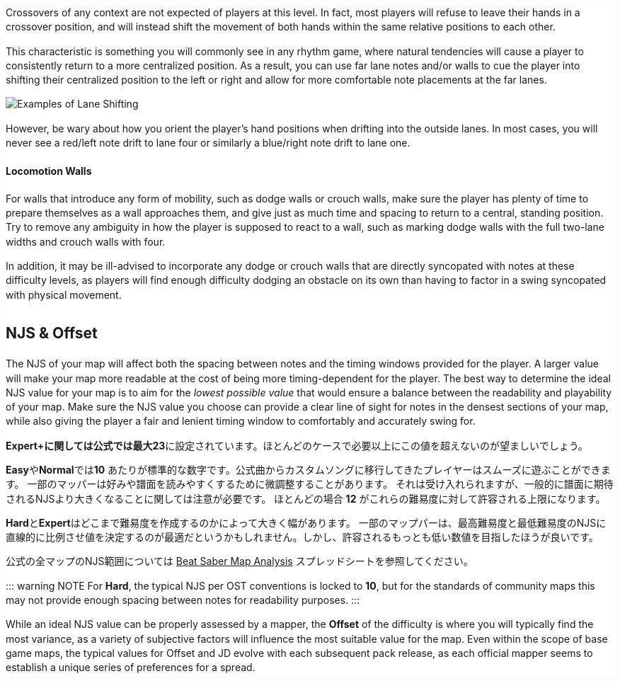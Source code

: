 Crossovers of any context are not expected of players at this level. In fact, most players will refuse to leave their hands in a crossover position, and will instead shift the movement of both hands within the same relative positions to each other.

This characteristic is something you will commonly see in any rhythm game, where natural tendencies will cause a player to consistently return to a more centralized position. As a result, you can use far lane notes and/or walls to cue the player into shifting their centralized position to the left or right and allow for more comfortable note placements at the far lanes.

![Examples of Lane Shifting](~@images/mapping/lane-shifting.png)

However, be wary about how you orient the player’s hand positions when drifting into the outside lanes. In most cases, you will never see a red/left note drift to lane four or similarly a blue/right note drift to lane one.

#### Locomotion Walls

For walls that introduce any form of mobility, such as dodge walls or crouch walls, make sure the player has plenty of time to prepare themselves as a wall approaches them, and give just as much time and spacing to return to a central, standing position. Try to remove any ambiguity in how the player is supposed to react to a wall, such as marking dodge walls with the full two-lane widths and crouch walls with four.

In addition, it may be ill-advised to incorporate any dodge or crouch walls that are directly syncopated with notes at these difficulty levels, as players will find enough difficulty dodging an obstacle on its own than having to factor in a swing syncopated with physical movement.

## NJS & Offset

The NJS of your map will affect both the spacing between notes and the timing windows provided for the player. A larger value will make your map more readable at the cost of being more timing-dependent for the player. The best way to determine the ideal NJS value for your map is to aim for the *lowest possible value* that would ensure a balance between the readability and playability of your map. Make sure the NJS value you choose can provide a clear line of sight for notes in the densest sections of your map, while also giving the player a fair and lenient timing window to comfortably and accurately swing for.

**Expert+**に関しては公式では最大**23**に設定されています。ほとんどのケースで必要以上にこの値を超えないのが望ましいでしょう。

**Easy**や**Normal**では**10** あたりが標準的な数字です。公式曲からカスタムソングに移行してきたプレイヤーはスムーズに遊ぶことができます。 一部のマッパーは好みや譜面を読みやすくするために微調整することがあります。 それは受け入れられますが、一般的に譜面に期待されるNJSより大きくなることに関しては注意が必要です。 ほとんどの場合 **12** がこれらの難易度に対して許容される上限になります。

**Hard**と**Expert**はどこまで難易度を作成するのかによって大きく幅があります。 一部のマップパーは、最高難易度と最低難易度のNJSに直線的に比例させ値を決定するのが最適だというかもしれません。しかし、許容されるもっとも低い数値を目指したほうが良いです。

公式の全マップのNJS範囲については [Beat Saber Map Analysis](https://docs.google.com/spreadsheets/d/13wyoviJAplYOrsMocOA7YNXJxVRHd74G7z4U2jhCZa4) スプレッドシートを参照してください。

::: warning NOTE For **Hard**, the typical NJS per OST conventions is locked to **10**, but for the standards of community maps this may not provide enough spacing between notes for readability purposes. :::

While an ideal NJS value can be properly assessed by a mapper, the **Offset** of the difficulty is where you will typically find the most variance, as a variety of subjective factors will influence the most suitable value for the map. Even within the scope of base game maps, the typical values for Offset and JD evolve with each subsequent pack release, as each official mapper seems to establish a unique series of preferences for a spread.
